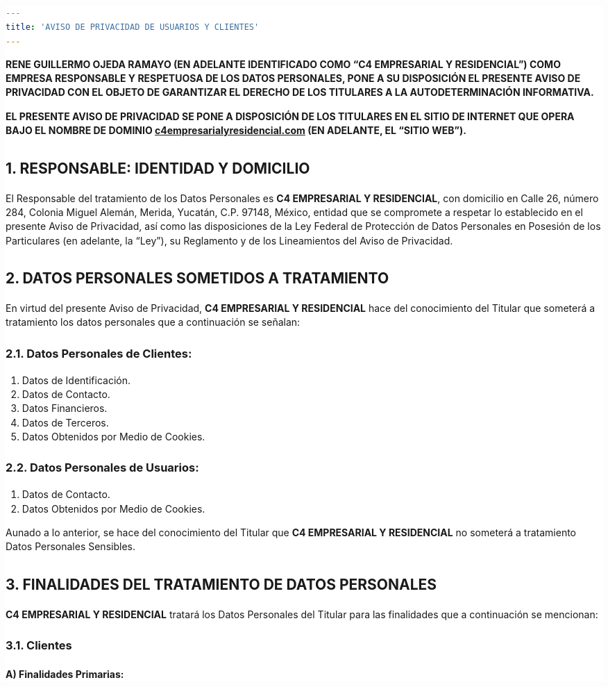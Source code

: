 ```yaml
---
title: 'AVISO DE PRIVACIDAD DE USUARIOS Y CLIENTES'
---
```


**RENE GUILLERMO OJEDA RAMAYO (EN ADELANTE IDENTIFICADO COMO “C4 EMPRESARIAL Y RESIDENCIAL”) COMO EMPRESA RESPONSABLE Y RESPETUOSA DE LOS DATOS PERSONALES, PONE A SU DISPOSICIÓN EL PRESENTE AVISO DE PRIVACIDAD CON EL OBJETO DE GARANTIZAR EL DERECHO DE LOS TITULARES A LA AUTODETERMINACIÓN INFORMATIVA.**

**EL PRESENTE AVISO DE PRIVACIDAD SE PONE A DISPOSICIÓN DE LOS TITULARES EN EL SITIO DE INTERNET QUE OPERA BAJO EL NOMBRE DE DOMINIO [c4empresarialyresidencial.com](https://www.c4empresarialyresidencial.com/) (EN ADELANTE, EL “SITIO WEB”).**

## 1. RESPONSABLE: IDENTIDAD Y DOMICILIO

El Responsable del tratamiento de los Datos Personales es **C4 EMPRESARIAL Y RESIDENCIAL**, con domicilio en Calle 26, número 284, Colonia Miguel Alemán, Merida, Yucatán, C.P. 97148, México, entidad que se compromete a respetar lo establecido en el presente Aviso de Privacidad, así como las disposiciones de la Ley Federal de Protección de Datos Personales en Posesión de los Particulares (en adelante, la “Ley”), su Reglamento y de los Lineamientos del Aviso de Privacidad. 

## 2. DATOS PERSONALES SOMETIDOS A TRATAMIENTO

En virtud del presente Aviso de Privacidad, **C4 EMPRESARIAL Y RESIDENCIAL** hace del conocimiento del Titular que someterá a tratamiento los datos personales que a continuación se señalan:

### 2.1. Datos Personales de Clientes:

1. Datos de Identificación.
2. Datos de Contacto.
3. Datos Financieros. 
4. Datos de Terceros.
5. Datos Obtenidos por Medio de Cookies.
   
### 2.2. Datos Personales de Usuarios:

1. Datos de Contacto.
2. Datos Obtenidos por Medio de Cookies.

Aunado a lo anterior, se hace del conocimiento del Titular que **C4 EMPRESARIAL Y RESIDENCIAL** no someterá a tratamiento Datos Personales Sensibles.

## 3. FINALIDADES DEL TRATAMIENTO DE DATOS PERSONALES

**C4 EMPRESARIAL Y RESIDENCIAL** tratará los Datos Personales del Titular para las finalidades que a continuación se mencionan:

### 3.1. Clientes

#### A) Finalidades Primarias:

